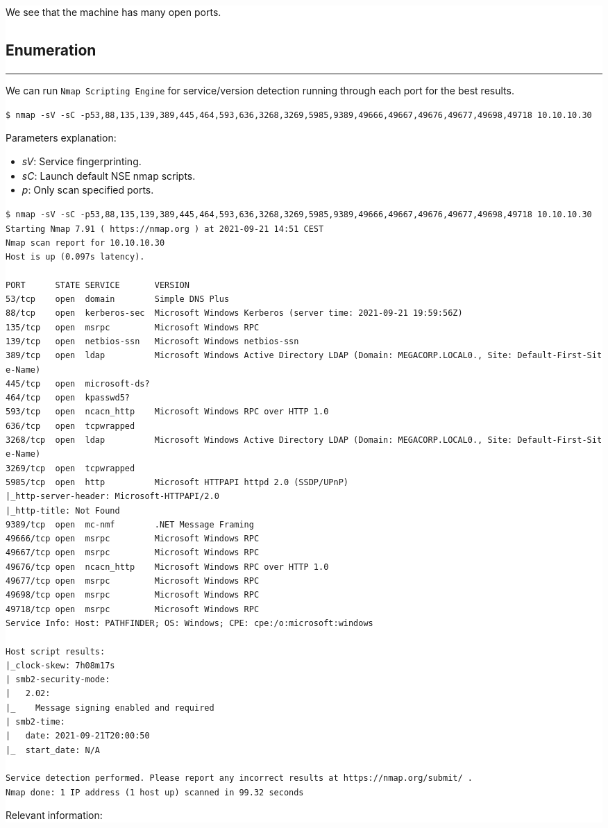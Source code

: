 We see that the machine has many open ports.

## Enumeration
---

We can run `Nmap Scripting Engine` for service/version detection running through each port for the best results.

```console
$ nmap -sV -sC -p53,88,135,139,389,445,464,593,636,3268,3269,5985,9389,49666,49667,49676,49677,49698,49718 10.10.10.30
```

Parameters explanation:

- _sV_: Service fingerprinting.
- _sC_: Launch default NSE nmap scripts.
- _p_: Only scan specified ports.

```console
$ nmap -sV -sC -p53,88,135,139,389,445,464,593,636,3268,3269,5985,9389,49666,49667,49676,49677,49698,49718 10.10.10.30
Starting Nmap 7.91 ( https://nmap.org ) at 2021-09-21 14:51 CEST
Nmap scan report for 10.10.10.30
Host is up (0.097s latency).

PORT      STATE SERVICE       VERSION
53/tcp    open  domain        Simple DNS Plus
88/tcp    open  kerberos-sec  Microsoft Windows Kerberos (server time: 2021-09-21 19:59:56Z)
135/tcp   open  msrpc         Microsoft Windows RPC
139/tcp   open  netbios-ssn   Microsoft Windows netbios-ssn
389/tcp   open  ldap          Microsoft Windows Active Directory LDAP (Domain: MEGACORP.LOCAL0., Site: Default-First-Site-Name)
445/tcp   open  microsoft-ds?
464/tcp   open  kpasswd5?
593/tcp   open  ncacn_http    Microsoft Windows RPC over HTTP 1.0
636/tcp   open  tcpwrapped
3268/tcp  open  ldap          Microsoft Windows Active Directory LDAP (Domain: MEGACORP.LOCAL0., Site: Default-First-Site-Name)
3269/tcp  open  tcpwrapped
5985/tcp  open  http          Microsoft HTTPAPI httpd 2.0 (SSDP/UPnP)
|_http-server-header: Microsoft-HTTPAPI/2.0
|_http-title: Not Found
9389/tcp  open  mc-nmf        .NET Message Framing
49666/tcp open  msrpc         Microsoft Windows RPC
49667/tcp open  msrpc         Microsoft Windows RPC
49676/tcp open  ncacn_http    Microsoft Windows RPC over HTTP 1.0
49677/tcp open  msrpc         Microsoft Windows RPC
49698/tcp open  msrpc         Microsoft Windows RPC
49718/tcp open  msrpc         Microsoft Windows RPC
Service Info: Host: PATHFINDER; OS: Windows; CPE: cpe:/o:microsoft:windows

Host script results:
|_clock-skew: 7h08m17s
| smb2-security-mode:
|   2.02:
|_    Message signing enabled and required
| smb2-time:
|   date: 2021-09-21T20:00:50
|_  start_date: N/A

Service detection performed. Please report any incorrect results at https://nmap.org/submit/ .
Nmap done: 1 IP address (1 host up) scanned in 99.32 seconds
```
Relevant information:
